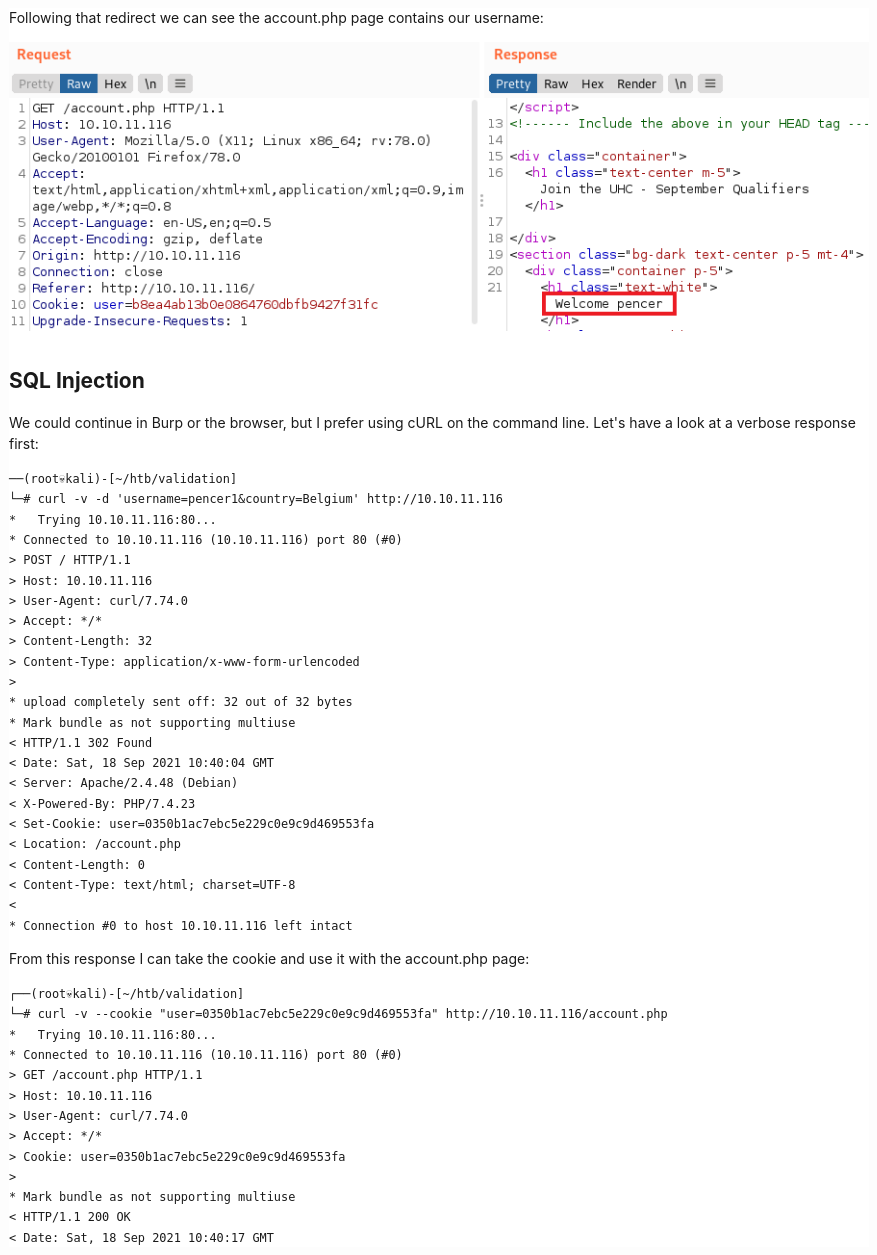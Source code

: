 Following that redirect we can see the account.php page contains our username:

![validation-burp-redirect](/assets/images/2021-09-18-17-53-10.png)

## SQL Injection

We could continue in Burp or the browser, but I prefer using cURL on the command line. Let's have a look at a verbose response first:

```text
──(root💀kali)-[~/htb/validation]
└─# curl -v -d 'username=pencer1&country=Belgium' http://10.10.11.116
*   Trying 10.10.11.116:80...
* Connected to 10.10.11.116 (10.10.11.116) port 80 (#0)
> POST / HTTP/1.1
> Host: 10.10.11.116
> User-Agent: curl/7.74.0
> Accept: */*
> Content-Length: 32
> Content-Type: application/x-www-form-urlencoded
> 
* upload completely sent off: 32 out of 32 bytes
* Mark bundle as not supporting multiuse
< HTTP/1.1 302 Found
< Date: Sat, 18 Sep 2021 10:40:04 GMT
< Server: Apache/2.4.48 (Debian)
< X-Powered-By: PHP/7.4.23
< Set-Cookie: user=0350b1ac7ebc5e229c0e9c9d469553fa
< Location: /account.php
< Content-Length: 0
< Content-Type: text/html; charset=UTF-8
< 
* Connection #0 to host 10.10.11.116 left intact
```

From this response I can take the cookie and use it with the account.php page:

```text
┌──(root💀kali)-[~/htb/validation]
└─# curl -v --cookie "user=0350b1ac7ebc5e229c0e9c9d469553fa" http://10.10.11.116/account.php
*   Trying 10.10.11.116:80...
* Connected to 10.10.11.116 (10.10.11.116) port 80 (#0)
> GET /account.php HTTP/1.1
> Host: 10.10.11.116
> User-Agent: curl/7.74.0
> Accept: */*
> Cookie: user=0350b1ac7ebc5e229c0e9c9d469553fa
> 
* Mark bundle as not supporting multiuse
< HTTP/1.1 200 OK
< Date: Sat, 18 Sep 2021 10:40:17 GMT
```